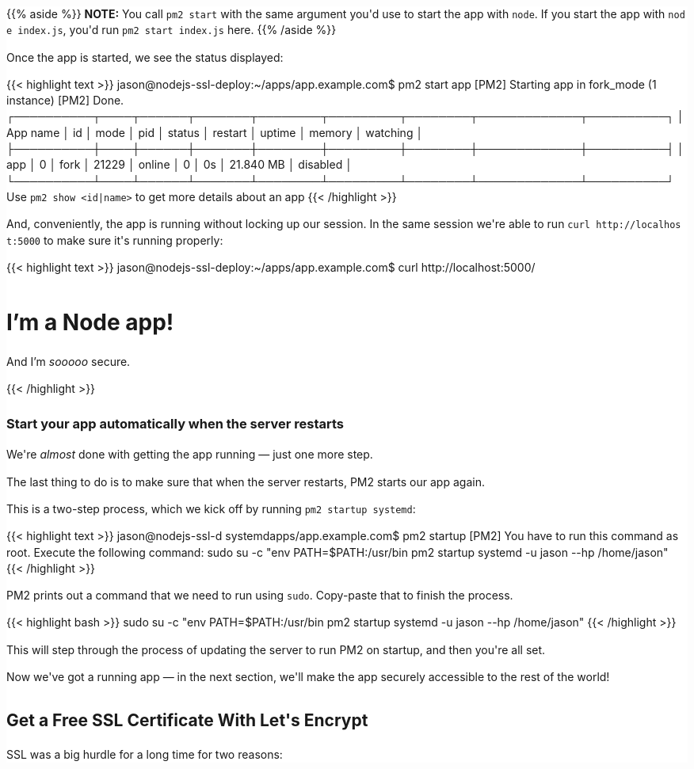 {{% aside %}}
  **NOTE:** You call `pm2 start` with the same argument you'd use to start the app with `node`. If you start the app with `node index.js`, you'd run `pm2 start index.js` here.
{{% /aside %}}

Once the app is started, we see the status displayed:

{{< highlight text >}}
jason@nodejs-ssl-deploy:~/apps/app.example.com$ pm2 start app
[PM2] Starting app in fork_mode (1 instance)
[PM2] Done.
┌──────────┬────┬──────┬───────┬────────┬─────────┬────────┬─────────────┬──────────┐
│ App name │ id │ mode │ pid   │ status │ restart │ uptime │ memory      │ watching │
├──────────┼────┼──────┼───────┼────────┼─────────┼────────┼─────────────┼──────────┤
│ app      │ 0  │ fork │ 21229 │ online │ 0       │ 0s     │ 21.840 MB   │ disabled │
└──────────┴────┴──────┴───────┴────────┴─────────┴────────┴─────────────┴──────────┘
 Use `pm2 show <id|name>` to get more details about an app
{{< /highlight >}}

And, conveniently, the app is running without locking up our session. In the same session we're able to run `curl http://localhost:5000` to make sure it's running properly:

{{< highlight text >}}
jason@nodejs-ssl-deploy:~/apps/app.example.com$ curl http://localhost:5000/
<h1>I’m a Node app!</h1><p>And I’m <em>sooooo</em> secure.</p>
{{< /highlight >}}

### Start your app automatically when the server restarts

We're _almost_ done with getting the app running — just one more step.

The last thing to do is to make sure that when the server restarts, PM2 starts our app again.

This is a two-step process, which we kick off by running `pm2 startup systemd`:

{{< highlight text >}}
jason@nodejs-ssl-d systemdapps/app.example.com$ pm2 startup 
[PM2] You have to run this command as root. Execute the following command:
      sudo su -c "env PATH=$PATH:/usr/bin pm2 startup systemd -u jason --hp /home/jason"
{{< /highlight >}}

PM2 prints out a command that we need to run using `sudo`. Copy-paste that to finish the process.

{{< highlight bash >}}
sudo su -c "env PATH=$PATH:/usr/bin pm2 startup systemd -u jason --hp /home/jason"
{{< /highlight >}}

This will step through the process of updating the server to run PM2 on startup, and then you're all set.

Now we've got a running app — in the next section, we'll make the app securely accessible to the rest of the world!

## Get a Free SSL Certificate With Let's Encrypt

SSL was a big hurdle for a long time for two reasons:
